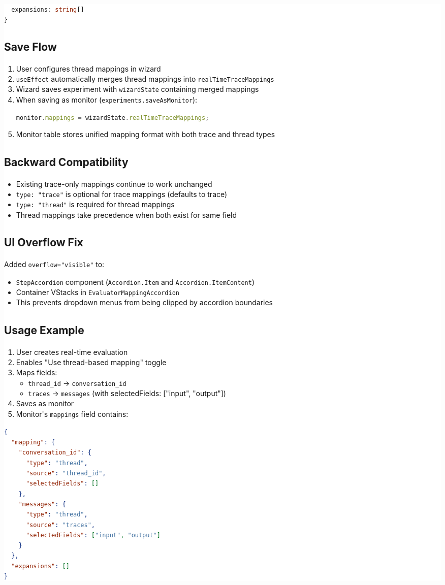 ```typescript
  expansions: string[]
}
```

## Save Flow

1. User configures thread mappings in wizard
2. `useEffect` automatically merges thread mappings into `realTimeTraceMappings`
3. Wizard saves experiment with `wizardState` containing merged mappings
4. When saving as monitor (`experiments.saveAsMonitor`):
   ```typescript
   monitor.mappings = wizardState.realTimeTraceMappings;
   ```
5. Monitor table stores unified mapping format with both trace and thread types

## Backward Compatibility

- Existing trace-only mappings continue to work unchanged
- `type: "trace"` is optional for trace mappings (defaults to trace)
- `type: "thread"` is required for thread mappings
- Thread mappings take precedence when both exist for same field

## UI Overflow Fix

Added `overflow="visible"` to:

- `StepAccordion` component (`Accordion.Item` and `Accordion.ItemContent`)
- Container VStacks in `EvaluatorMappingAccordion`
- This prevents dropdown menus from being clipped by accordion boundaries

## Usage Example

1. User creates real-time evaluation
2. Enables "Use thread-based mapping" toggle
3. Maps fields:
   - `thread_id` → `conversation_id`
   - `traces` → `messages` (with selectedFields: ["input", "output"])
4. Saves as monitor
5. Monitor's `mappings` field contains:

```json
{
  "mapping": {
    "conversation_id": {
      "type": "thread",
      "source": "thread_id",
      "selectedFields": []
    },
    "messages": {
      "type": "thread",
      "source": "traces",
      "selectedFields": ["input", "output"]
    }
  },
  "expansions": []
}
```
